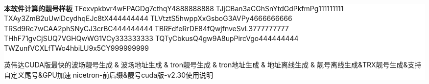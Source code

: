 **本软件计算的靓号样板**
TFexvpkbvr4wFPAGDg7cthqY4888888888
TJjCBan3aCGhSnYtdGdPkfmPg111111111
TXAy3ZmB2uUwiDcydhqEJc8tX444444444
TLVtztS5hwppXxGsboG3AVPy4666666666
TRSd9Rc7wCAA2phSNyCJ3crBC444444444
TBRFdfeRrDE84fQwjfnveSvL3777777777
THhF71gvCjSUQ7VGHQwWG1VCy333333333
TQTyCbkusQ4gw9A8upPircVgo444444444
TWZunfVCXLfTWo4hbiLU9x5CY999999999

英伟达CUDA版最快的波场靓号生成 &amp; 波场地址生成 &amp; tron靓号生成 &amp; tron地址生成 &amp; 地址离线生成 &amp; 靓号离线生成&amp;TRX靓号生成&amp;支持自定义尾号&amp;GPU加速
nicetron-前后缀&靓号cuda版-v2.30使用说明


